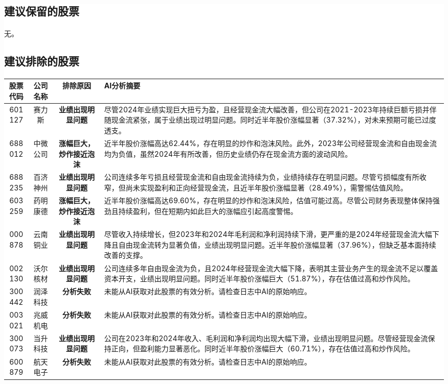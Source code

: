 ## 建议保留的股票

无。


## 建议排除的股票

| 股票代码 | 公司名称 | 排除原因 | AI分析摘要 |
|:---:|:---:|:---:|:---|
| 601127 | 赛力斯 | **业绩出现明显问题** | 尽管2024年业绩实现巨大扭亏为盈，且经营现金流大幅改善，但公司在2021-2023年持续巨额亏损并伴随现金流紧张，属于业绩出现过明显问题。同时近半年股价涨幅显著（37.32%），对未来预期可能已过度透支。 |
| 688012 | 中微公司 | **涨幅巨大，炒作接近泡沫** | 近半年股价涨幅高达62.44%，存在明显的炒作和泡沫风险。此外，2023年公司经营现金流和自由现金流均为负值，虽然2024年有所改善，但历史业绩仍存在现金流方面的波动风险。 |
| 688235 | 百济神州 | **业绩出现明显问题** | 公司连续多年亏损且经营现金流和自由现金流持续为负，业绩持续存在明显问题。尽管亏损幅度有所收窄，但尚未实现盈利和正向经营现金流，且近半年股价涨幅显著（28.49%），需警惕估值风险。 |
| 603259 | 药明康德 | **涨幅巨大，炒作接近泡沫** | 近半年股价涨幅高达69.60%，存在明显的炒作和泡沫风险，估值可能过高。尽管公司财务表现整体保持强劲且持续盈利，但在短期内如此巨大的涨幅应引起高度警惕。 |
| 000878 | 云南铜业 | **业绩出现明显问题** | 尽管收入持续增长，但2023年和2024年毛利润和净利润持续下滑，更严重的是2024年经营现金流大幅下降且自由现金流转为显著负值，业绩出现明显问题。近半年股价涨幅显著（37.96%），但缺乏基本面持续改善的支撑。 |
| 002130 | 沃尔核材 | **业绩出现明显问题** | 公司连续多年自由现金流为负，且2024年经营现金流大幅下降，表明其主营业务产生的现金流不足以覆盖资本开支，业绩出现明显问题。同时近半年股价涨幅巨大（51.87%），存在估值过高和炒作风险。 |
| 300442 | 润泽科技 | **分析失败** | 未能从AI获取对此股票的有效分析。请检查日志中AI的原始响应。 |
| 003021 | 兆威机电 | **分析失败** | 未能从AI获取对此股票的有效分析。请检查日志中AI的原始响应。 |
| 300073 | 当升科技 | **业绩出现明显问题** | 公司在2023年和2024年收入、毛利润和净利润均出现大幅下滑，业绩出现明显问题。尽管经营现金流保持正向，但盈利能力显著恶化。同时近半年股价涨幅巨大（60.71%），存在估值过高和炒作风险。 |
| 600879 | 航天电子 | **分析失败** | 未能从AI获取对此股票的有效分析。请检查日志中AI的原始响应。 |
